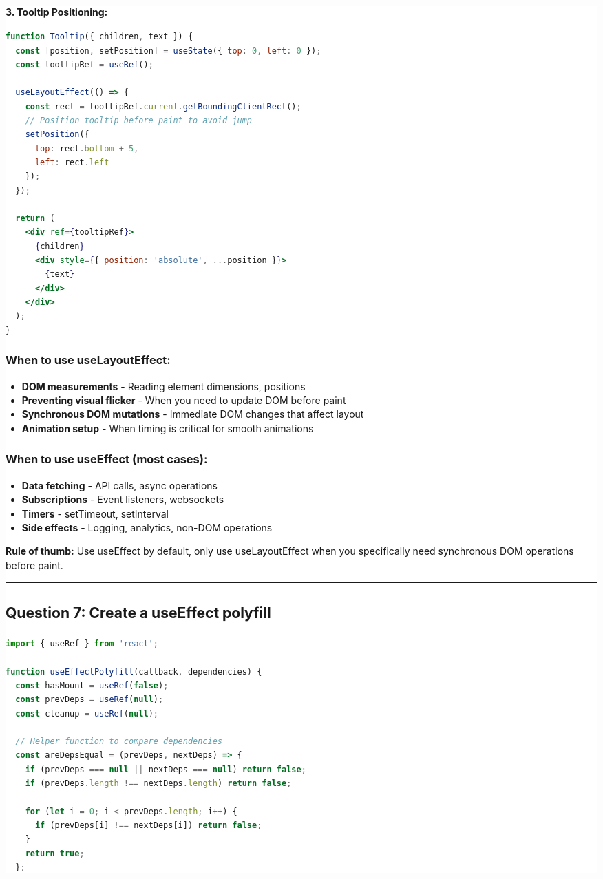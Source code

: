 **3. Tooltip Positioning:**
```jsx
function Tooltip({ children, text }) {
  const [position, setPosition] = useState({ top: 0, left: 0 });
  const tooltipRef = useRef();

  useLayoutEffect(() => {
    const rect = tooltipRef.current.getBoundingClientRect();
    // Position tooltip before paint to avoid jump
    setPosition({
      top: rect.bottom + 5,
      left: rect.left
    });
  });

  return (
    <div ref={tooltipRef}>
      {children}
      <div style={{ position: 'absolute', ...position }}>
        {text}
      </div>
    </div>
  );
}
```

### When to use useLayoutEffect:
- **DOM measurements** - Reading element dimensions, positions
- **Preventing visual flicker** - When you need to update DOM before paint
- **Synchronous DOM mutations** - Immediate DOM changes that affect layout
- **Animation setup** - When timing is critical for smooth animations

### When to use useEffect (most cases):
- **Data fetching** - API calls, async operations
- **Subscriptions** - Event listeners, websockets
- **Timers** - setTimeout, setInterval
- **Side effects** - Logging, analytics, non-DOM operations

**Rule of thumb:** Use useEffect by default, only use useLayoutEffect when you specifically need synchronous DOM operations before paint.

---

## Question 7: Create a useEffect polyfill

```jsx
import { useRef } from 'react';

function useEffectPolyfill(callback, dependencies) {
  const hasMount = useRef(false);
  const prevDeps = useRef(null);
  const cleanup = useRef(null);

  // Helper function to compare dependencies
  const areDepsEqual = (prevDeps, nextDeps) => {
    if (prevDeps === null || nextDeps === null) return false;
    if (prevDeps.length !== nextDeps.length) return false;
    
    for (let i = 0; i < prevDeps.length; i++) {
      if (prevDeps[i] !== nextDeps[i]) return false;
    }
    return true;
  };

```